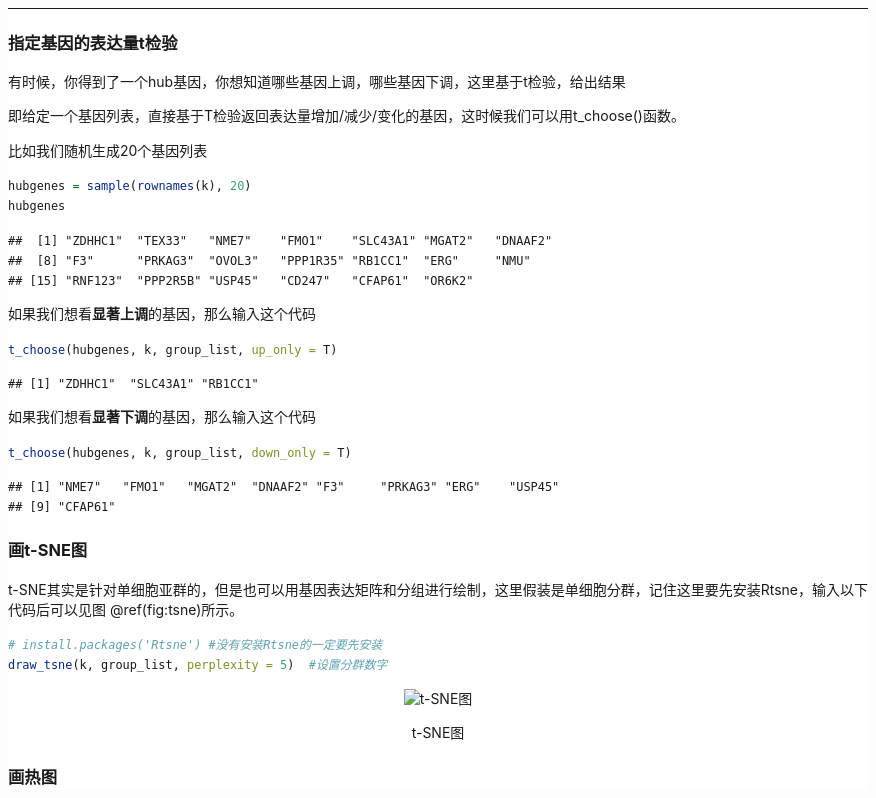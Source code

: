 ------------------------------------------------------------------------

### 指定基因的表达量t检验

有时候，你得到了一个hub基因，你想知道哪些基因上调，哪些基因下调，这里基于t检验，给出结果

即给定一个基因列表，直接基于T检验返回表达量增加/减少/变化的基因，这时候我们可以用t_choose()函数。

比如我们随机生成20个基因列表


```r
hubgenes = sample(rownames(k), 20)
hubgenes
```

```
##  [1] "ZDHHC1"  "TEX33"   "NME7"    "FMO1"    "SLC43A1" "MGAT2"   "DNAAF2" 
##  [8] "F3"      "PRKAG3"  "OVOL3"   "PPP1R35" "RB1CC1"  "ERG"     "NMU"    
## [15] "RNF123"  "PPP2R5B" "USP45"   "CD247"   "CFAP61"  "OR6K2"
```

如果我们想看**显著上调**的基因，那么输入这个代码


```r
t_choose(hubgenes, k, group_list, up_only = T)
```

```
## [1] "ZDHHC1"  "SLC43A1" "RB1CC1"
```

如果我们想看**显著下调**的基因，那么输入这个代码


```r
t_choose(hubgenes, k, group_list, down_only = T)
```

```
## [1] "NME7"   "FMO1"   "MGAT2"  "DNAAF2" "F3"     "PRKAG3" "ERG"    "USP45" 
## [9] "CFAP61"
```

### 画t-SNE图

t-SNE其实是针对单细胞亚群的，但是也可以用基因表达矩阵和分组进行绘制，这里假装是单细胞分群，记住这里要先安装Rtsne，输入以下代码后可以见图 \@ref(fig:tsne)所示。


```r
# install.packages('Rtsne') #没有安装Rtsne的一定要先安装
draw_tsne(k, group_list, perplexity = 5)  #设置分群数字
```

<div class="figure" style="text-align: center">
<img src="/figures/course/2021-09-03-tinyarray/tinyarray/tsne-1.png" alt="t-SNE图"  />
<p class="caption">t-SNE图</p>
</div>

### 画热图
